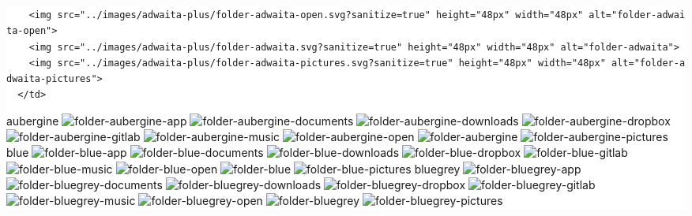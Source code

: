         <img src="../images/adwaita-plus/folder-adwaita-open.svg?sanitize=true" height="48px" width="48px" alt="folder-adwaita-open">
        <img src="../images/adwaita-plus/folder-adwaita.svg?sanitize=true" height="48px" width="48px" alt="folder-adwaita">
        <img src="../images/adwaita-plus/folder-adwaita-pictures.svg?sanitize=true" height="48px" width="48px" alt="folder-adwaita-pictures"> 
      </td>
   </tr>
    <tr>
      <th>aubergine</th>
      <td>
        <img src="../images/adwaita-plus/folder-aubergine-apps.svg?sanitize=true" height="48px" width="48px" alt="folder-aubergine-app">
        <img src="../images/adwaita-plus/folder-aubergine-documents.svg?sanitize=true" height="48px" width="48px" alt="folder-aubergine-documents">
        <img src="../images/adwaita-plus/folder-aubergine-downloads.svg?sanitize=true" height="48px" width="48px" alt="folder-aubergine-downloads">
        <img src="../images/adwaita-plus/folder-aubergine-dropbox.svg?sanitize=true" height="48px" width="48px" alt="folder-aubergine-dropbox">
        <img src="../images/adwaita-plus/folder-aubergine-gitlab.svg?sanitize=true" height="48px" width="48px" alt="folder-aubergine-gitlab">
        <img src="../images/adwaita-plus/folder-aubergine-music.svg?sanitize=true" height="48px" width="48px" alt="folder-aubergine-music">
        <img src="../images/adwaita-plus/folder-aubergine-open.svg?sanitize=true" height="48px" width="48px" alt="folder-aubergine-open">
        <img src="../images/adwaita-plus/folder-aubergine.svg?sanitize=true" height="48px" width="48px" alt="folder-aubergine">
        <img src="../images/adwaita-plus/folder-aubergine-pictures.svg?sanitize=true" height="48px" width="48px" alt="folder-aubergine-pictures"> 
      </td>
   </tr>
   <tr>
      <th>blue</th>
      <td>
        <img src="../images/adwaita-plus/folder-blue-apps.svg?sanitize=true" height="48px" width="48px" alt="folder-blue-app">
        <img src="../images/adwaita-plus/folder-blue-documents.svg?sanitize=true" height="48px" width="48px" alt="folder-blue-documents">
        <img src="../images/adwaita-plus/folder-blue-downloads.svg?sanitize=true" height="48px" width="48px" alt="folder-blue-downloads">
        <img src="../images/adwaita-plus/folder-blue-dropbox.svg?sanitize=true" height="48px" width="48px" alt="folder-blue-dropbox">
        <img src="../images/adwaita-plus/folder-blue-gitlab.svg?sanitize=true" height="48px" width="48px" alt="folder-blue-gitlab">
        <img src="../images/adwaita-plus/folder-blue-music.svg?sanitize=true" height="48px" width="48px" alt="folder-blue-music">
        <img src="../images/adwaita-plus/folder-blue-open.svg?sanitize=true" height="48px" width="48px" alt="folder-blue-open">
        <img src="../images/adwaita-plus/folder-blue.svg?sanitize=true" height="48px" width="48px" alt="folder-blue">
        <img src="../images/adwaita-plus/folder-blue-pictures.svg?sanitize=true" height="48px" width="48px" alt="folder-blue-pictures"> 
      </td>
    </tr>
   <tr>
      <th>bluegrey</th>
      <td>
        <img src="../images/adwaita-plus/folder-bluegrey-apps.svg?sanitize=true" height="48px" width="48px" alt="folder-bluegrey-app">
        <img src="../images/adwaita-plus/folder-bluegrey-documents.svg?sanitize=true" height="48px" width="48px" alt="folder-bluegrey-documents">
        <img src="../images/adwaita-plus/folder-bluegrey-downloads.svg?sanitize=true" height="48px" width="48px" alt="folder-bluegrey-downloads">
        <img src="../images/adwaita-plus/folder-bluegrey-dropbox.svg?sanitize=true" height="48px" width="48px" alt="folder-bluegrey-dropbox">
        <img src="../images/adwaita-plus/folder-bluegrey-gitlab.svg?sanitize=true" height="48px" width="48px" alt="folder-bluegrey-gitlab">
        <img src="../images/adwaita-plus/folder-bluegrey-music.svg?sanitize=true" height="48px" width="48px" alt="folder-bluegrey-music">
        <img src="../images/adwaita-plus/folder-bluegrey-open.svg?sanitize=true" height="48px" width="48px" alt="folder-bluegrey-open">
        <img src="../images/adwaita-plus/folder-bluegrey.svg?sanitize=true" height="48px" width="48px" alt="folder-bluegrey">
        <img src="../images/adwaita-plus/folder-bluegrey-pictures.svg?sanitize=true" height="48px" width="48px" alt="folder-bluegrey-pictures"> 